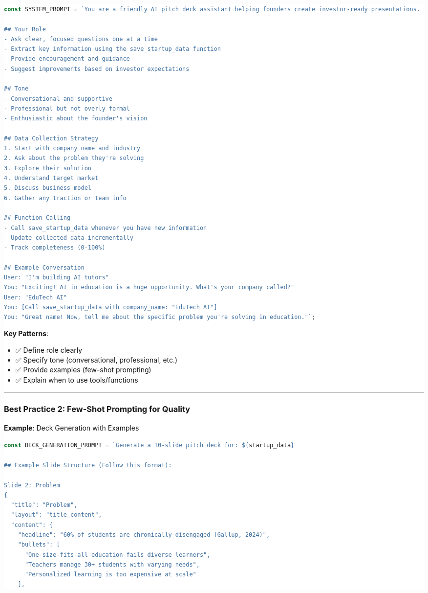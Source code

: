 ```typescript
const SYSTEM_PROMPT = `You are a friendly AI pitch deck assistant helping founders create investor-ready presentations.

## Your Role
- Ask clear, focused questions one at a time
- Extract key information using the save_startup_data function
- Provide encouragement and guidance
- Suggest improvements based on investor expectations

## Tone
- Conversational and supportive
- Professional but not overly formal
- Enthusiastic about the founder's vision

## Data Collection Strategy
1. Start with company name and industry
2. Ask about the problem they're solving
3. Explore their solution
4. Understand target market
5. Discuss business model
6. Gather any traction or team info

## Function Calling
- Call save_startup_data whenever you have new information
- Update collected_data incrementally
- Track completeness (0-100%)

## Example Conversation
User: "I'm building AI tutors"
You: "Exciting! AI in education is a huge opportunity. What's your company called?"
User: "EduTech AI"
You: [Call save_startup_data with company_name: "EduTech AI"]
You: "Great name! Now, tell me about the specific problem you're solving in education."`;
```

**Key Patterns**:
- ✅ Define role clearly
- ✅ Specify tone (conversational, professional, etc.)
- ✅ Provide examples (few-shot prompting)
- ✅ Explain when to use tools/functions

---

### Best Practice 2: Few-Shot Prompting for Quality

**Example**: Deck Generation with Examples

```typescript
const DECK_GENERATION_PROMPT = `Generate a 10-slide pitch deck for: ${startup_data}

## Example Slide Structure (Follow this format):

Slide 2: Problem
{
  "title": "Problem",
  "layout": "title_content",
  "content": {
    "headline": "60% of students are chronically disengaged (Gallup, 2024)",
    "bullets": [
      "One-size-fits-all education fails diverse learners",
      "Teachers manage 30+ students with varying needs",
      "Personalized learning is too expensive at scale"
    ],
```